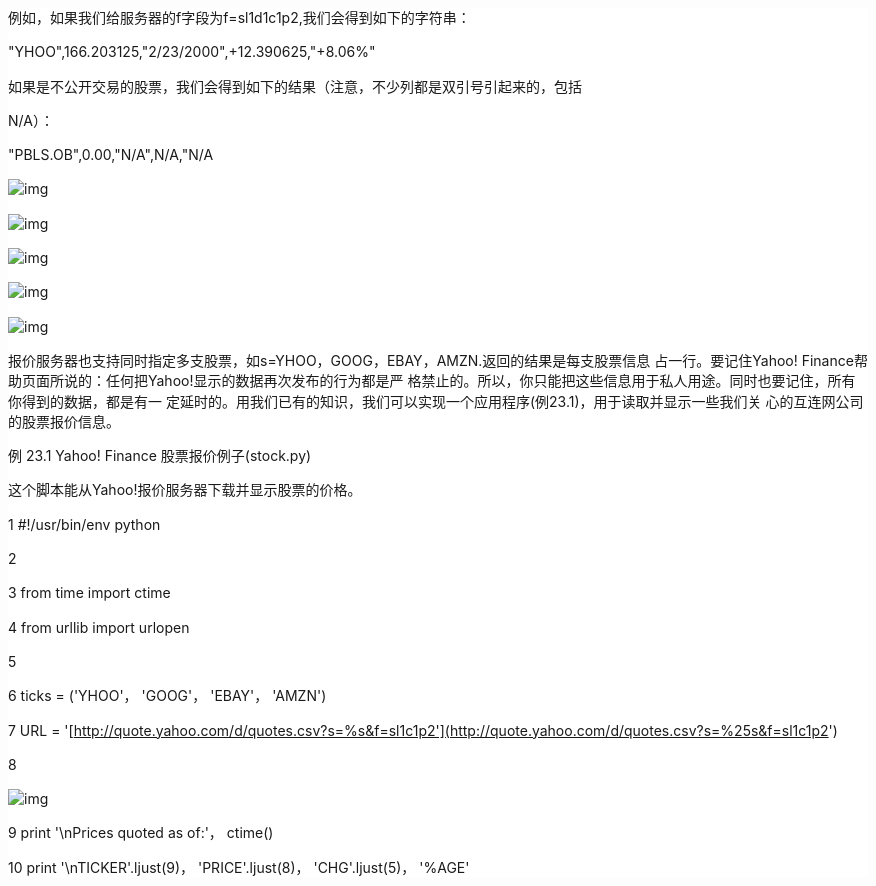 例如，如果我们给服务器的f字段为f=sl1d1c1p2,我们会得到如下的字符串：

"YHOO",166.203125,"2/23/2000",+12.390625,"+8.06%"

如果是不公开交易的股票，我们会得到如下的结果（注意，不少列都是双引号引起来的，包括

N/A）：

"PBLS.OB",0.00,"N/A",N/A,"N/A



![img](07Python38c3160b-3272.jpg)



![img](07Python38c3160b-3273.jpg)



![img](07Python38c3160b-3274.jpg)



![img](07Python38c3160b-3275.jpg)



![img](07Python38c3160b-3276.jpg)



报价服务器也支持同时指定多支股票，如s=YHOO，GOOG，EBAY，AMZN.返回的结果是每支股票信息 占一行。要记住Yahoo! Finance帮助页面所说的：任何把Yahoo!显示的数据再次发布的行为都是严 格禁止的。所以，你只能把这些信息用于私人用途。同时也要记住，所有你得到的数据，都是有一 定延时的。用我们已有的知识，我们可以实现一个应用程序(例23.1)，用于读取并显示一些我们关 心的互连网公司的股票报价信息。

例 23.1 Yahoo! Finance 股票报价例子(stock.py)

这个脚本能从Yahoo!报价服务器下载并显示股票的价格。

1    #!/usr/bin/env python

2

3    from time import ctime

4    from urllib import urlopen

5

6    ticks = ('YHOO'， 'GOOG'， 'EBAY'， 'AMZN')

7    URL = '[http://quote.yahoo.com/d/quotes.csv?s=%s&f=sl1c1p2'](http://quote.yahoo.com/d/quotes.csv?s=%25s&f=sl1c1p2')

8

![img](07Python38c3160b-3277.jpg)



9    print '\nPrices quoted as of:'， ctime()

10    print '\nTICKER'.ljust(9)， 'PRICE'.ljust(8)， 'CHG'.ljust(5)， '%AGE'
